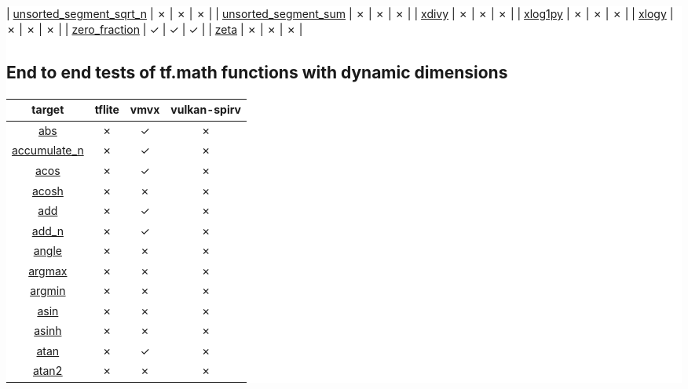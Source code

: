 | [unsorted_segment_sqrt_n](https://github.com/openxla/iree/tree/main/integrations/tensorflow/e2e/math/math_test.py) | <span class="failure-table-element">✗</span> | <span class="failure-table-element">✗</span> | <span class="failure-table-element">✗</span> |
|   [unsorted_segment_sum](https://github.com/openxla/iree/tree/main/integrations/tensorflow/e2e/math/math_test.py)  | <span class="failure-table-element">✗</span> | <span class="failure-table-element">✗</span> | <span class="failure-table-element">✗</span> |
|          [xdivy](https://github.com/openxla/iree/tree/main/integrations/tensorflow/e2e/math/math_test.py)          | <span class="failure-table-element">✗</span> | <span class="failure-table-element">✗</span> | <span class="failure-table-element">✗</span> |
|         [xlog1py](https://github.com/openxla/iree/tree/main/integrations/tensorflow/e2e/math/math_test.py)         | <span class="failure-table-element">✗</span> | <span class="failure-table-element">✗</span> | <span class="failure-table-element">✗</span> |
|          [xlogy](https://github.com/openxla/iree/tree/main/integrations/tensorflow/e2e/math/math_test.py)          | <span class="failure-table-element">✗</span> | <span class="failure-table-element">✗</span> | <span class="failure-table-element">✗</span> |
|      [zero_fraction](https://github.com/openxla/iree/tree/main/integrations/tensorflow/e2e/math/math_test.py)      | <span class="success-table-element">✓</span> | <span class="success-table-element">✓</span> | <span class="success-table-element">✓</span> |
|           [zeta](https://github.com/openxla/iree/tree/main/integrations/tensorflow/e2e/math/math_test.py)          | <span class="failure-table-element">✗</span> | <span class="failure-table-element">✗</span> | <span class="failure-table-element">✗</span> |

## End to end tests of tf.math functions with dynamic dimensions

|                                                       target                                                      |                    tflite                    |                     vmvx                     |                 vulkan-spirv                 |
|:-----------------------------------------------------------------------------------------------------------------:|:--------------------------------------------:|:--------------------------------------------:|:--------------------------------------------:|
|           [abs](https://github.com/openxla/iree/tree/main/integrations/tensorflow/e2e/math/math_test.py)           | <span class="failure-table-element">✗</span> | <span class="success-table-element">✓</span> | <span class="failure-table-element">✗</span> |
|       [accumulate_n](https://github.com/openxla/iree/tree/main/integrations/tensorflow/e2e/math/math_test.py)      | <span class="failure-table-element">✗</span> | <span class="success-table-element">✓</span> | <span class="failure-table-element">✗</span> |
|           [acos](https://github.com/openxla/iree/tree/main/integrations/tensorflow/e2e/math/math_test.py)          | <span class="failure-table-element">✗</span> | <span class="success-table-element">✓</span> | <span class="failure-table-element">✗</span> |
|          [acosh](https://github.com/openxla/iree/tree/main/integrations/tensorflow/e2e/math/math_test.py)          | <span class="failure-table-element">✗</span> | <span class="failure-table-element">✗</span> | <span class="failure-table-element">✗</span> |
|           [add](https://github.com/openxla/iree/tree/main/integrations/tensorflow/e2e/math/math_test.py)           | <span class="failure-table-element">✗</span> | <span class="success-table-element">✓</span> | <span class="failure-table-element">✗</span> |
|          [add_n](https://github.com/openxla/iree/tree/main/integrations/tensorflow/e2e/math/math_test.py)          | <span class="failure-table-element">✗</span> | <span class="success-table-element">✓</span> | <span class="failure-table-element">✗</span> |
|          [angle](https://github.com/openxla/iree/tree/main/integrations/tensorflow/e2e/math/math_test.py)          | <span class="failure-table-element">✗</span> | <span class="failure-table-element">✗</span> | <span class="failure-table-element">✗</span> |
|          [argmax](https://github.com/openxla/iree/tree/main/integrations/tensorflow/e2e/math/math_test.py)         | <span class="failure-table-element">✗</span> | <span class="failure-table-element">✗</span> | <span class="failure-table-element">✗</span> |
|          [argmin](https://github.com/openxla/iree/tree/main/integrations/tensorflow/e2e/math/math_test.py)         | <span class="failure-table-element">✗</span> | <span class="failure-table-element">✗</span> | <span class="failure-table-element">✗</span> |
|           [asin](https://github.com/openxla/iree/tree/main/integrations/tensorflow/e2e/math/math_test.py)          | <span class="failure-table-element">✗</span> | <span class="failure-table-element">✗</span> | <span class="failure-table-element">✗</span> |
|          [asinh](https://github.com/openxla/iree/tree/main/integrations/tensorflow/e2e/math/math_test.py)          | <span class="failure-table-element">✗</span> | <span class="failure-table-element">✗</span> | <span class="failure-table-element">✗</span> |
|           [atan](https://github.com/openxla/iree/tree/main/integrations/tensorflow/e2e/math/math_test.py)          | <span class="failure-table-element">✗</span> | <span class="success-table-element">✓</span> | <span class="failure-table-element">✗</span> |
|          [atan2](https://github.com/openxla/iree/tree/main/integrations/tensorflow/e2e/math/math_test.py)          | <span class="failure-table-element">✗</span> | <span class="failure-table-element">✗</span> | <span class="failure-table-element">✗</span> |